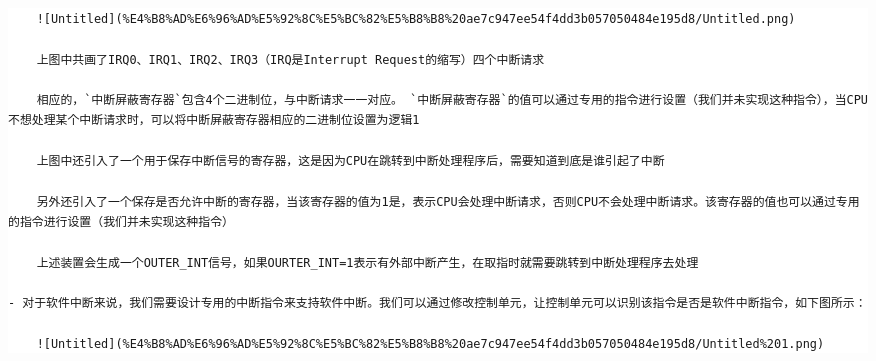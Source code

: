         ![Untitled](%E4%B8%AD%E6%96%AD%E5%92%8C%E5%BC%82%E5%B8%B8%20ae7c947ee54f4dd3b057050484e195d8/Untitled.png)
        
        上图中共画了IRQ0、IRQ1、IRQ2、IRQ3（IRQ是Interrupt Request的缩写）四个中断请求
        
        相应的，`中断屏蔽寄存器`包含4个二进制位，与中断请求一一对应。 `中断屏蔽寄存器`的值可以通过专用的指令进行设置（我们并未实现这种指令），当CPU不想处理某个中断请求时，可以将中断屏蔽寄存器相应的二进制位设置为逻辑1
        
        上图中还引入了一个用于保存中断信号的寄存器，这是因为CPU在跳转到中断处理程序后，需要知道到底是谁引起了中断
        
        另外还引入了一个保存是否允许中断的寄存器，当该寄存器的值为1是，表示CPU会处理中断请求，否则CPU不会处理中断请求。该寄存器的值也可以通过专用的指令进行设置（我们并未实现这种指令）
        
        上述装置会生成一个OUTER_INT信号，如果OURTER_INT=1表示有外部中断产生，在取指时就需要跳转到中断处理程序去处理
        
    - 对于软件中断来说，我们需要设计专用的中断指令来支持软件中断。我们可以通过修改控制单元，让控制单元可以识别该指令是否是软件中断指令，如下图所示：
        
        ![Untitled](%E4%B8%AD%E6%96%AD%E5%92%8C%E5%BC%82%E5%B8%B8%20ae7c947ee54f4dd3b057050484e195d8/Untitled%201.png)
        